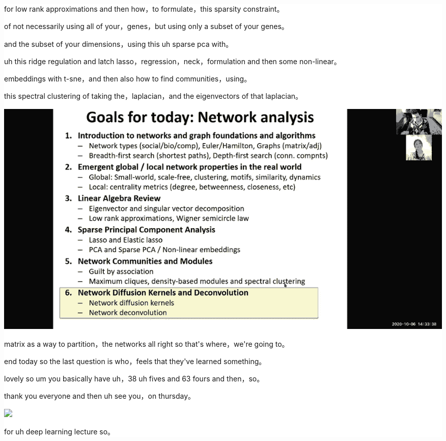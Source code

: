 for low rank approximations and then how，to formulate，this sparsity constraint。

of not necessarily using all of your，genes，but using only a subset of your genes。

and the subset of your dimensions，using this uh sparse pca with。

uh this ridge regulation and latch lasso，regression，neck，formulation and then some non-linear。

embeddings with t-sne，and then also how to find communities，using。

this spectral clustering of taking the，laplacian，and the eigenvectors of that laplacian。



![](img/f266ca7f091ae34b71e857fc2d0b02e8_14.png)

matrix as a way to partition，the networks all right so that's where，we're going to。

end today so the last question is who，feels that they've learned something。

lovely so um you basically have uh，38 uh fives and 63 fours and then，so。

thank you everyone and then uh see you，on thursday。



![](img/f266ca7f091ae34b71e857fc2d0b02e8_16.png)

for uh deep learning lecture so。
